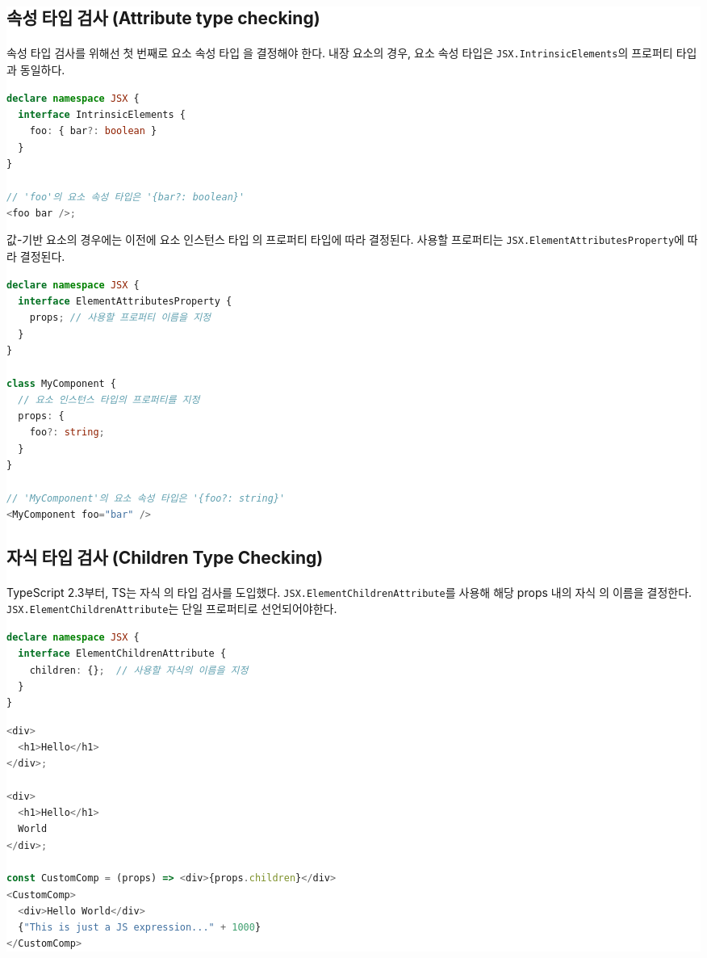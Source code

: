 ## 속성 타입 검사 (Attribute type checking)

속성 타입 검사를 위해선 첫 번째로 요소 속성 타입 을 결정해야 한다. 내장 요소의 경우, 요소 속성 타입은 `JSX.IntrinsicElements`의 프로퍼티 타입과 동일하다.

```ts
declare namespace JSX {
  interface IntrinsicElements {
    foo: { bar?: boolean }
  }
}

// 'foo'의 요소 속성 타입은 '{bar?: boolean}'
<foo bar />;
```

값-기반 요소의 경우에는 이전에 요소 인스턴스 타입 의 프로퍼티 타입에 따라 결정된다. 사용할 프로퍼티는 `JSX.ElementAttributesProperty`에 따라 결정된다.

```ts
declare namespace JSX {
  interface ElementAttributesProperty {
    props; // 사용할 프로퍼티 이름을 지정
  }
}

class MyComponent {
  // 요소 인스턴스 타입의 프로퍼티를 지정
  props: {
    foo?: string;
  }
}

// 'MyComponent'의 요소 속성 타입은 '{foo?: string}'
<MyComponent foo="bar" />
```

## 자식 타입 검사 (Children Type Checking)

TypeScript 2.3부터, TS는 자식 의 타입 검사를 도입했다. `JSX.ElementChildrenAttribute`를 사용해 해당 props 내의 자식 의 이름을 결정한다. `JSX.ElementChildrenAttribute`는 단일 프로퍼티로 선언되어야한다.

```ts
declare namespace JSX {
  interface ElementChildrenAttribute {
    children: {};  // 사용할 자식의 이름을 지정
  }
}
```

```ts
<div>
  <h1>Hello</h1>
</div>;

<div>
  <h1>Hello</h1>
  World
</div>;

const CustomComp = (props) => <div>{props.children}</div>
<CustomComp>
  <div>Hello World</div>
  {"This is just a JS expression..." + 1000}
</CustomComp>
```
